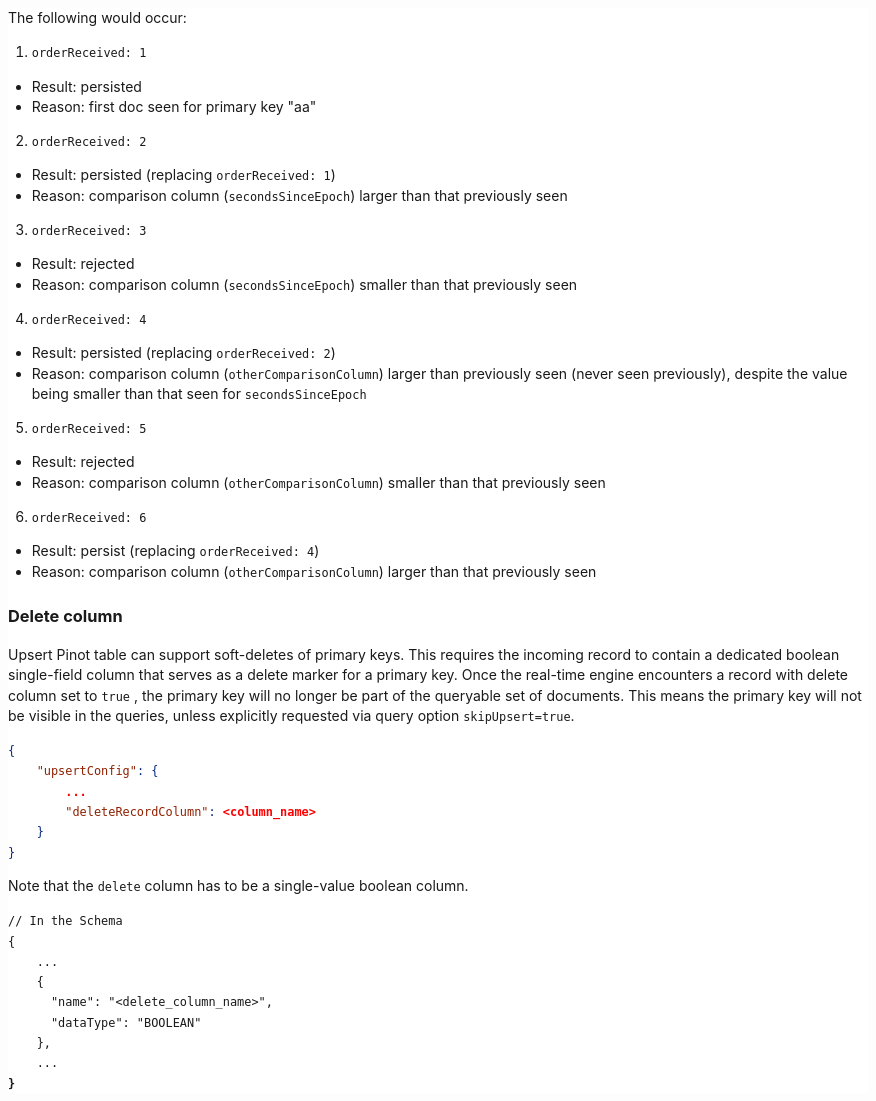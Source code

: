 The following would occur:

1. `orderReceived: 1`

* Result: persisted
* Reason: first doc seen for primary key "aa"

2. `orderReceived: 2`

* Result: persisted (replacing `orderReceived: 1`)
* Reason: comparison column (`secondsSinceEpoch`) larger than that previously seen

3. `orderReceived: 3`

* Result: rejected
* Reason: comparison column (`secondsSinceEpoch`) smaller than that previously seen

4. `orderReceived: 4`

* Result: persisted (replacing `orderReceived: 2`)
* Reason: comparison column (`otherComparisonColumn`) larger than previously seen (never seen previously), despite the value being smaller than that seen for `secondsSinceEpoch`

5. `orderReceived: 5`

* Result: rejected
* Reason: comparison column (`otherComparisonColumn`) smaller than that previously seen

6. `orderReceived: 6`

* Result: persist (replacing `orderReceived: 4`)
* Reason: comparison column (`otherComparisonColumn`) larger than that previously seen

### Delete column

Upsert Pinot table can support soft-deletes of primary keys. This requires the incoming record to contain a dedicated boolean single-field column that serves as a delete marker for a primary key. Once the real-time engine encounters a record with delete column set to `true` , the primary key will no longer be part of the queryable set of documents. This means the primary key will not be visible in the queries, unless explicitly requested via query option `skipUpsert=true`.

```json
{ 
    "upsertConfig": {  
        ... 
        "deleteRecordColumn": <column_name>
    } 
}
```

Note that the `delete` column has to be a single-value boolean column.

<pre class="language-json"><code class="lang-json">// In the Schema
{
    ...
    {
      "name": "&#x3C;delete_column_name>",
      "dataType": "BOOLEAN"
    },
    ...
<strong>}
</strong></code></pre>
